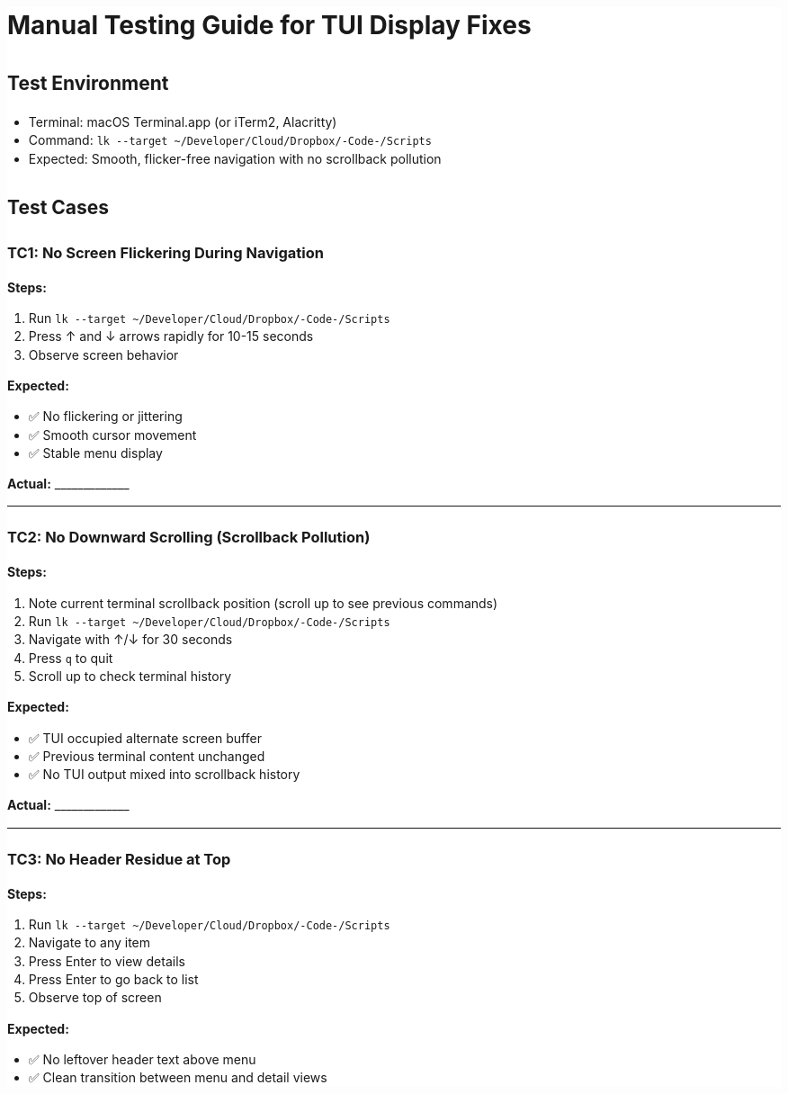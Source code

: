 # Manual Testing Guide for TUI Display Fixes

## Test Environment
- Terminal: macOS Terminal.app (or iTerm2, Alacritty)
- Command: `lk --target ~/Developer/Cloud/Dropbox/-Code-/Scripts`
- Expected: Smooth, flicker-free navigation with no scrollback pollution

## Test Cases

### TC1: No Screen Flickering During Navigation
**Steps:**
1. Run `lk --target ~/Developer/Cloud/Dropbox/-Code-/Scripts`
2. Press ↑ and ↓ arrows rapidly for 10-15 seconds
3. Observe screen behavior

**Expected:**
- ✅ No flickering or jittering
- ✅ Smooth cursor movement
- ✅ Stable menu display

**Actual:** _____________

---

### TC2: No Downward Scrolling (Scrollback Pollution)
**Steps:**
1. Note current terminal scrollback position (scroll up to see previous commands)
2. Run `lk --target ~/Developer/Cloud/Dropbox/-Code-/Scripts`
3. Navigate with ↑/↓ for 30 seconds
4. Press `q` to quit
5. Scroll up to check terminal history

**Expected:**
- ✅ TUI occupied alternate screen buffer
- ✅ Previous terminal content unchanged
- ✅ No TUI output mixed into scrollback history

**Actual:** _____________

---

### TC3: No Header Residue at Top
**Steps:**
1. Run `lk --target ~/Developer/Cloud/Dropbox/-Code-/Scripts`
2. Navigate to any item
3. Press Enter to view details
4. Press Enter to go back to list
5. Observe top of screen

**Expected:**
- ✅ No leftover header text above menu
- ✅ Clean transition between menu and detail views
